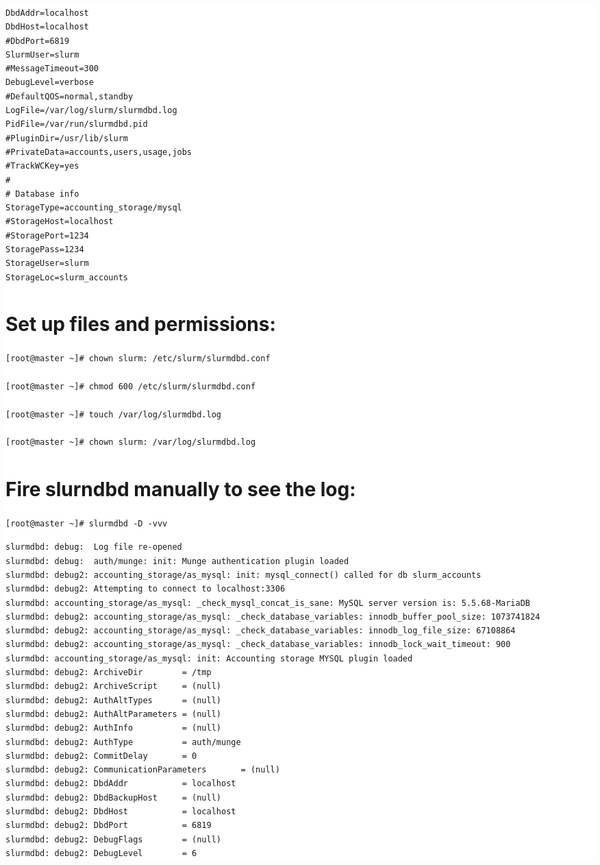     DbdAddr=localhost
    DbdHost=localhost
    #DbdPort=6819
    SlurmUser=slurm
    #MessageTimeout=300
    DebugLevel=verbose
    #DefaultQOS=normal,standby
    LogFile=/var/log/slurm/slurmdbd.log
    PidFile=/var/run/slurmdbd.pid
    #PluginDir=/usr/lib/slurm
    #PrivateData=accounts,users,usage,jobs
    #TrackWCKey=yes
    #
    # Database info
    StorageType=accounting_storage/mysql
    #StorageHost=localhost
    #StoragePort=1234
    StoragePass=1234
    StorageUser=slurm
    StorageLoc=slurm_accounts
    
# Set up files and permissions:

    [root@master ~]# chown slurm: /etc/slurm/slurmdbd.conf
    
    [root@master ~]# chmod 600 /etc/slurm/slurmdbd.conf
    
    [root@master ~]# touch /var/log/slurmdbd.log
    
    [root@master ~]# chown slurm: /var/log/slurmdbd.log

# Fire slurndbd manually to see the log:

`[root@master ~]# slurmdbd -D -vvv`

    slurmdbd: debug:  Log file re-opened
    slurmdbd: debug:  auth/munge: init: Munge authentication plugin loaded
    slurmdbd: debug2: accounting_storage/as_mysql: init: mysql_connect() called for db slurm_accounts
    slurmdbd: debug2: Attempting to connect to localhost:3306
    slurmdbd: accounting_storage/as_mysql: _check_mysql_concat_is_sane: MySQL server version is: 5.5.68-MariaDB
    slurmdbd: debug2: accounting_storage/as_mysql: _check_database_variables: innodb_buffer_pool_size: 1073741824
    slurmdbd: debug2: accounting_storage/as_mysql: _check_database_variables: innodb_log_file_size: 67108864
    slurmdbd: debug2: accounting_storage/as_mysql: _check_database_variables: innodb_lock_wait_timeout: 900
    slurmdbd: accounting_storage/as_mysql: init: Accounting storage MYSQL plugin loaded
    slurmdbd: debug2: ArchiveDir        = /tmp
    slurmdbd: debug2: ArchiveScript     = (null)
    slurmdbd: debug2: AuthAltTypes      = (null)
    slurmdbd: debug2: AuthAltParameters = (null)
    slurmdbd: debug2: AuthInfo          = (null)
    slurmdbd: debug2: AuthType          = auth/munge
    slurmdbd: debug2: CommitDelay       = 0
    slurmdbd: debug2: CommunicationParameters       = (null)
    slurmdbd: debug2: DbdAddr           = localhost
    slurmdbd: debug2: DbdBackupHost     = (null)
    slurmdbd: debug2: DbdHost           = localhost
    slurmdbd: debug2: DbdPort           = 6819
    slurmdbd: debug2: DebugFlags        = (null)
    slurmdbd: debug2: DebugLevel        = 6